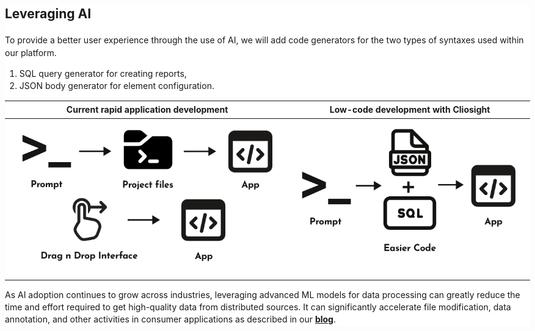 ## Leveraging AI <a name="ai"></a>
To provide a better user experience through the use of AI, we will add code generators for the two types of syntaxes used within our platform.  
1. SQL query generator for creating reports,     
2. JSON body generator for element configuration.   

Current rapid application development |  Low-code development with Cliosight
:------------------------------------:|:--------------------------------------:
![](images/rapid_app_development.png) |  ![](images/cliosight_ai.png)   


As AI adoption continues to grow across industries, leveraging advanced ML models for data processing can greatly reduce the time and effort required to get high-quality data from distributed sources. It can significantly accelerate file modification, data annotation, and other activities in consumer applications as described in our <b>[blog](https://medium.com/@cliosight)</b>.     



